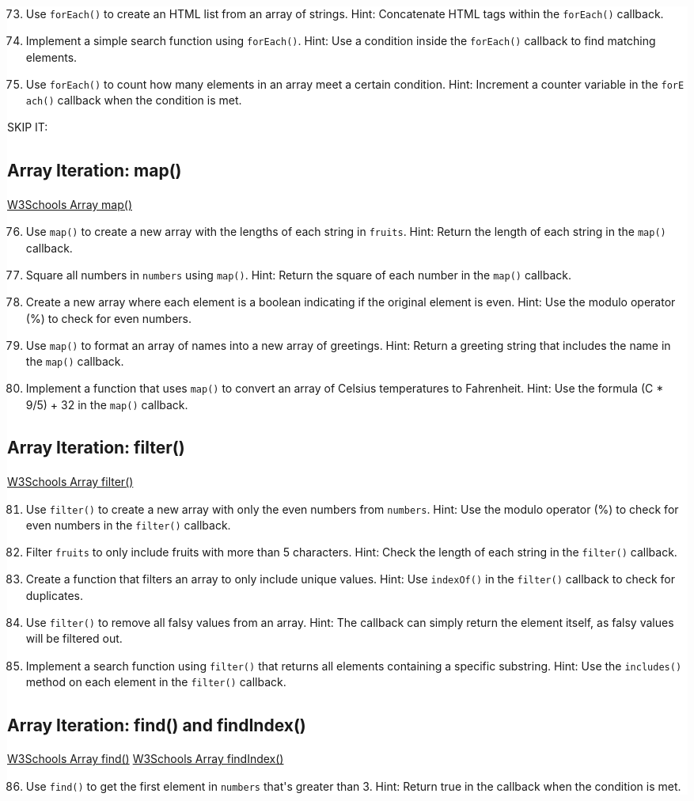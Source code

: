 73. Use `forEach()` to create an HTML list from an array of strings.
    Hint: Concatenate HTML tags within the `forEach()` callback.

74. Implement a simple search function using `forEach()`.
    Hint: Use a condition inside the `forEach()` callback to find matching elements.

75. Use `forEach()` to count how many elements in an array meet a certain condition.
    Hint: Increment a counter variable in the `forEach()` callback when the condition is met.

SKIP IT:

## Array Iteration: map()

[W3Schools Array map()](https://www.w3schools.com/jsref/jsref_map.asp)

76. Use `map()` to create a new array with the lengths of each string in `fruits`.
    Hint: Return the length of each string in the `map()` callback.

77. Square all numbers in `numbers` using `map()`.
    Hint: Return the square of each number in the `map()` callback.

78. Create a new array where each element is a boolean indicating if the original element is even.
    Hint: Use the modulo operator (%) to check for even numbers.

79. Use `map()` to format an array of names into a new array of greetings.
    Hint: Return a greeting string that includes the name in the `map()` callback.

80. Implement a function that uses `map()` to convert an array of Celsius temperatures to Fahrenheit.
    Hint: Use the formula (C \* 9/5) + 32 in the `map()` callback.

## Array Iteration: filter()

[W3Schools Array filter()](https://www.w3schools.com/jsref/jsref_filter.asp)

81. Use `filter()` to create a new array with only the even numbers from `numbers`.
    Hint: Use the modulo operator (%) to check for even numbers in the `filter()` callback.

82. Filter `fruits` to only include fruits with more than 5 characters.
    Hint: Check the length of each string in the `filter()` callback.

83. Create a function that filters an array to only include unique values.
    Hint: Use `indexOf()` in the `filter()` callback to check for duplicates.

84. Use `filter()` to remove all falsy values from an array.
    Hint: The callback can simply return the element itself, as falsy values will be filtered out.
85. Implement a search function using `filter()` that returns all elements containing a specific substring.
    Hint: Use the `includes()` method on each element in the `filter()` callback.

## Array Iteration: find() and findIndex()

[W3Schools Array find()](https://www.w3schools.com/jsref/jsref_find.asp)
[W3Schools Array findIndex()](https://www.w3schools.com/jsref/jsref_findindex.asp)

86. Use `find()` to get the first element in `numbers` that's greater than 3.
    Hint: Return true in the callback when the condition is met.
